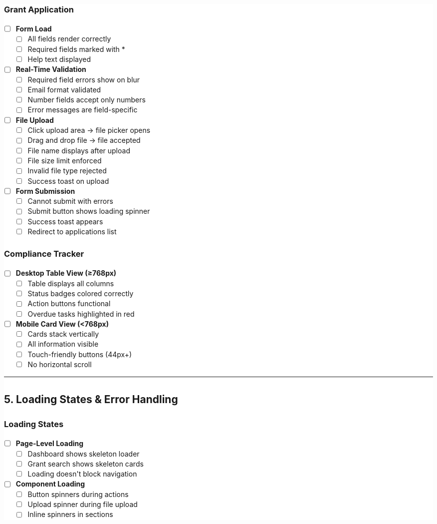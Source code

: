 ### Grant Application

- [ ] **Form Load**
  - [ ] All fields render correctly
  - [ ] Required fields marked with *
  - [ ] Help text displayed

- [ ] **Real-Time Validation**
  - [ ] Required field errors show on blur
  - [ ] Email format validated
  - [ ] Number fields accept only numbers
  - [ ] Error messages are field-specific

- [ ] **File Upload**
  - [ ] Click upload area → file picker opens
  - [ ] Drag and drop file → file accepted
  - [ ] File name displays after upload
  - [ ] File size limit enforced
  - [ ] Invalid file type rejected
  - [ ] Success toast on upload

- [ ] **Form Submission**
  - [ ] Cannot submit with errors
  - [ ] Submit button shows loading spinner
  - [ ] Success toast appears
  - [ ] Redirect to applications list

### Compliance Tracker

- [ ] **Desktop Table View (≥768px)**
  - [ ] Table displays all columns
  - [ ] Status badges colored correctly
  - [ ] Action buttons functional
  - [ ] Overdue tasks highlighted in red

- [ ] **Mobile Card View (<768px)**
  - [ ] Cards stack vertically
  - [ ] All information visible
  - [ ] Touch-friendly buttons (44px+)
  - [ ] No horizontal scroll

---

## 5. Loading States & Error Handling

### Loading States

- [ ] **Page-Level Loading**
  - [ ] Dashboard shows skeleton loader
  - [ ] Grant search shows skeleton cards
  - [ ] Loading doesn't block navigation

- [ ] **Component Loading**
  - [ ] Button spinners during actions
  - [ ] Upload spinner during file upload
  - [ ] Inline spinners in sections
